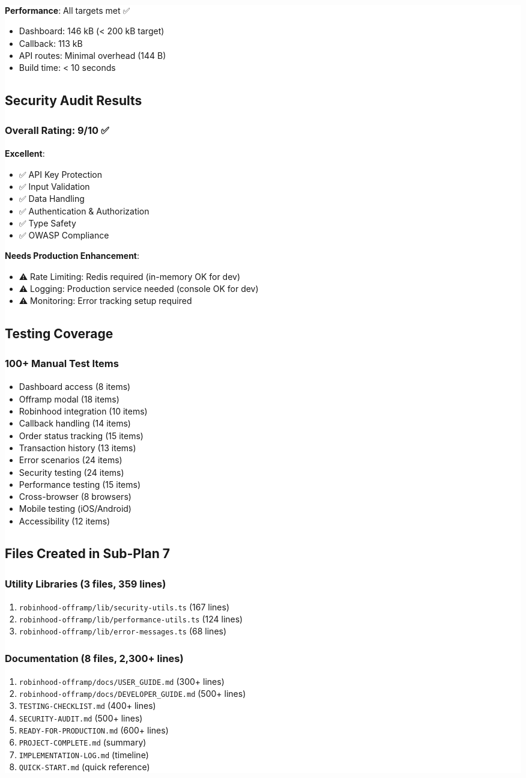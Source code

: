 **Performance**: All targets met ✅
- Dashboard: 146 kB (< 200 kB target)
- Callback: 113 kB
- API routes: Minimal overhead (144 B)
- Build time: < 10 seconds

## Security Audit Results

### Overall Rating: 9/10 ✅

**Excellent**:
- ✅ API Key Protection
- ✅ Input Validation
- ✅ Data Handling
- ✅ Authentication & Authorization
- ✅ Type Safety
- ✅ OWASP Compliance

**Needs Production Enhancement**:
- ⚠️ Rate Limiting: Redis required (in-memory OK for dev)
- ⚠️ Logging: Production service needed (console OK for dev)
- ⚠️ Monitoring: Error tracking setup required

## Testing Coverage

### 100+ Manual Test Items

- Dashboard access (8 items)
- Offramp modal (18 items)
- Robinhood integration (10 items)
- Callback handling (14 items)
- Order status tracking (15 items)
- Transaction history (13 items)
- Error scenarios (24 items)
- Security testing (24 items)
- Performance testing (15 items)
- Cross-browser (8 browsers)
- Mobile testing (iOS/Android)
- Accessibility (12 items)

## Files Created in Sub-Plan 7

### Utility Libraries (3 files, 359 lines)
1. `robinhood-offramp/lib/security-utils.ts` (167 lines)
2. `robinhood-offramp/lib/performance-utils.ts` (124 lines)
3. `robinhood-offramp/lib/error-messages.ts` (68 lines)

### Documentation (8 files, 2,300+ lines)
1. `robinhood-offramp/docs/USER_GUIDE.md` (300+ lines)
2. `robinhood-offramp/docs/DEVELOPER_GUIDE.md` (500+ lines)
3. `TESTING-CHECKLIST.md` (400+ lines)
4. `SECURITY-AUDIT.md` (500+ lines)
5. `READY-FOR-PRODUCTION.md` (600+ lines)
6. `PROJECT-COMPLETE.md` (summary)
7. `IMPLEMENTATION-LOG.md` (timeline)
8. `QUICK-START.md` (quick reference)
